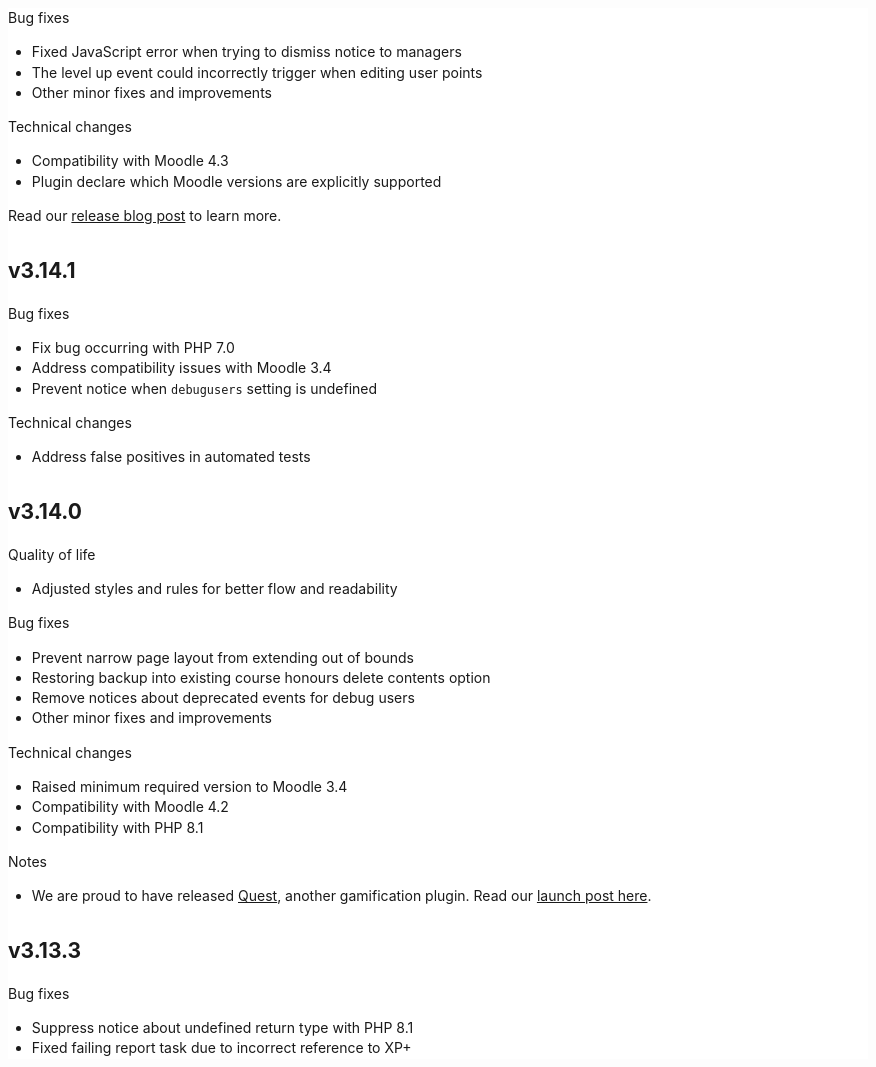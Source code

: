 Bug fixes

- Fixed JavaScript error when trying to dismiss notice to managers
- The level up event could incorrectly trigger when editing user points
- Other minor fixes and improvements

Technical changes

- Compatibility with Moodle 4.3
- Plugin declare which Moodle versions are explicitly supported

Read our [release blog post](https://www.levelup.plus/blog/xp-release-3-15/) to learn more.

v3.14.1
-------

Bug fixes

- Fix bug occurring with PHP 7.0
- Address compatibility issues with Moodle 3.4
- Prevent notice when `debugusers` setting is undefined

Technical changes

- Address false positives in automated tests

v3.14.0
-------

Quality of life

- Adjusted styles and rules for better flow and readability

Bug fixes

- Prevent narrow page layout from extending out of bounds
- Restoring backup into existing course honours delete contents option
- Remove notices about deprecated events for debug users
- Other minor fixes and improvements

Technical changes

- Raised minimum required version to Moodle 3.4
- Compatibility with Moodle 4.2
- Compatibility with PHP 8.1

Notes

- We are proud to have released [Quest](https://www.levelup.plus/quest?ref=release-notes), another gamification plugin. Read our [launch post here](https://www.levelup.plus/blog/quest-moodle-gamification-plugin?ref=release-notes).

v3.13.3
-------

Bug fixes

- Suppress notice about undefined return type with PHP 8.1
- Fixed failing report task due to incorrect reference to XP+
